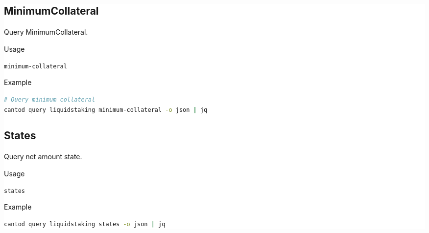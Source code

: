 ## MinimumCollateral

Query MinimumCollateral.

Usage

```bash
minimum-collateral
```

Example

```bash
# Query minimum collateral  
cantod query liquidstaking minimum-collateral -o json | jq
```

## States

Query net amount state.

Usage

```bash
states
```

Example

```bash
cantod query liquidstaking states -o json | jq
```